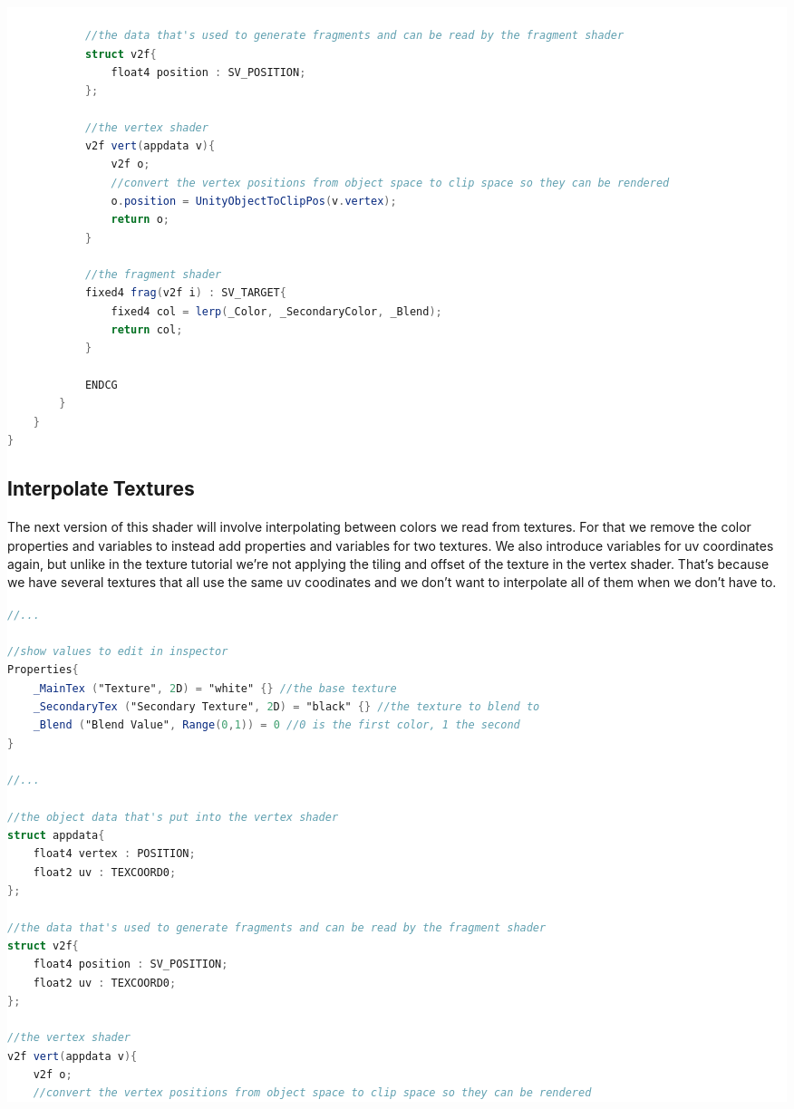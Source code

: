 ```glsl

			//the data that's used to generate fragments and can be read by the fragment shader
			struct v2f{
				float4 position : SV_POSITION;
			};

			//the vertex shader
			v2f vert(appdata v){
				v2f o;
				//convert the vertex positions from object space to clip space so they can be rendered
				o.position = UnityObjectToClipPos(v.vertex);
				return o;
			}

			//the fragment shader
			fixed4 frag(v2f i) : SV_TARGET{
				fixed4 col = lerp(_Color, _SecondaryColor, _Blend);
				return col;
			}

			ENDCG
		}
	}
}
```

## Interpolate Textures
The next version of this shader will involve interpolating between colors we read from textures. For that we remove the color properties and variables to instead add properties and variables for two textures. We also introduce variables for uv coordinates again, but unlike in the texture tutorial we’re not applying the tiling and offset of the texture in the vertex shader. That’s because we have several textures that all use the same uv coodinates and we don’t want to interpolate all of them when we don’t have to.
```glsl
//...

//show values to edit in inspector
Properties{
    _MainTex ("Texture", 2D) = "white" {} //the base texture
    _SecondaryTex ("Secondary Texture", 2D) = "black" {} //the texture to blend to
    _Blend ("Blend Value", Range(0,1)) = 0 //0 is the first color, 1 the second
}

//...

//the object data that's put into the vertex shader
struct appdata{
    float4 vertex : POSITION;
    float2 uv : TEXCOORD0;
};

//the data that's used to generate fragments and can be read by the fragment shader
struct v2f{
    float4 position : SV_POSITION;
    float2 uv : TEXCOORD0;
};

//the vertex shader
v2f vert(appdata v){
    v2f o;
    //convert the vertex positions from object space to clip space so they can be rendered
```